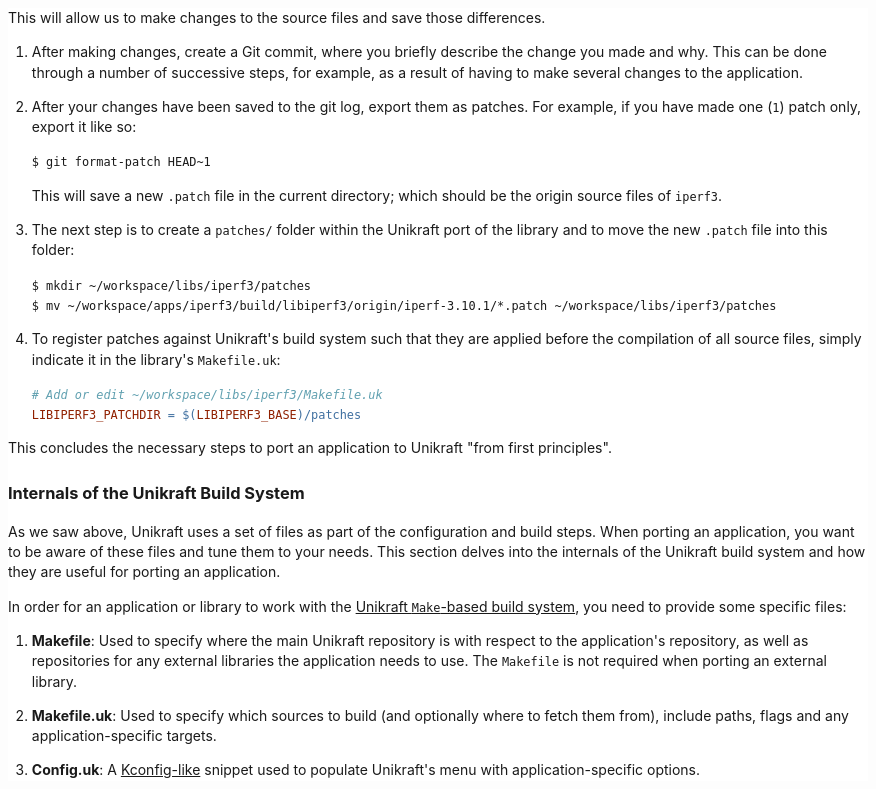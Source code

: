    This will allow us to make changes to the source files and save those differences.

1. After making changes, create a Git commit, where you briefly describe the change you made and why.
   This can be done through a number of successive steps, for example, as a result of having to make several changes to the application.

1. After your changes have been saved to the git log, export them as patches.
   For example, if you have made one (`1`) patch only, export it like so:

   ```console
   $ git format-patch HEAD~1
   ```

   This will save a new `.patch` file in the current directory; which should be the origin source files of `iperf3`.

1. The next step is to create a `patches/` folder within the Unikraft port of the library and to move the new `.patch` file into this folder:

   ```console
   $ mkdir ~/workspace/libs/iperf3/patches
   $ mv ~/workspace/apps/iperf3/build/libiperf3/origin/iperf-3.10.1/*.patch ~/workspace/libs/iperf3/patches
   ```

1. To register patches against Unikraft's build system such that they are applied before the compilation of all source files, simply indicate it in the library's `Makefile.uk`:

   ```Makefile
   # Add or edit ~/workspace/libs/iperf3/Makefile.uk
   LIBIPERF3_PATCHDIR = $(LIBIPERF3_BASE)/patches
   ```

This concludes the necessary steps to port an application to Unikraft "from first principles".

### Internals of the Unikraft Build System

As we saw above, Unikraft uses a set of files as part of the configuration and build steps.
When porting an application, you want to be aware of these files and tune them to your needs.
This section delves into the internals of the Unikraft build system and how they are useful for porting an application.

In order for an application or library to work with the [Unikraft `Make`-based build system](/docs/usage/make_build), you need to provide some specific files:

1. **Makefile**:
   Used to specify where the main Unikraft repository is with respect to the application's repository, as well as repositories for any external libraries the application needs to use.
   The `Makefile` is not required when porting an external library.

1. **Makefile.uk**:
   Used to specify which sources to build (and optionally where to fetch them from), include paths, flags and any application-specific targets.

1. **Config.uk**:
   A [Kconfig-like](https://www.kernel.org/doc/html/latest/kbuild/kconfig-language.html) snippet used to populate Unikraft's menu with application-specific options.
